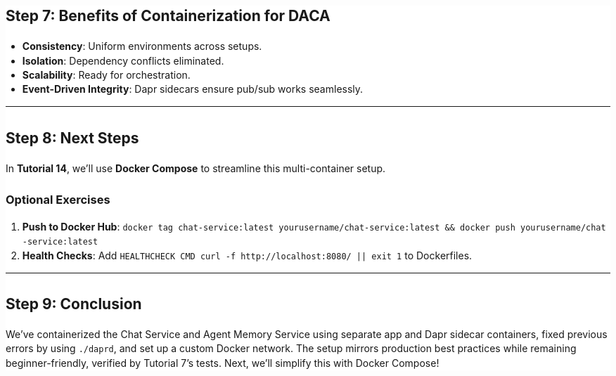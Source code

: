 
## Step 7: Benefits of Containerization for DACA

- **Consistency**: Uniform environments across setups.
- **Isolation**: Dependency conflicts eliminated.
- **Scalability**: Ready for orchestration.
- **Event-Driven Integrity**: Dapr sidecars ensure pub/sub works seamlessly.

---

## Step 8: Next Steps

In **Tutorial 14**, we’ll use **Docker Compose** to streamline this multi-container setup.

### Optional Exercises

1. **Push to Docker Hub**: `docker tag chat-service:latest yourusername/chat-service:latest && docker push yourusername/chat-service:latest`
2. **Health Checks**: Add `HEALTHCHECK CMD curl -f http://localhost:8080/ || exit 1` to Dockerfiles.

---

## Step 9: Conclusion

We’ve containerized the Chat Service and Agent Memory Service using separate app and Dapr sidecar containers, fixed previous errors by using `./daprd`, and set up a custom Docker network. The setup mirrors production best practices while remaining beginner-friendly, verified by Tutorial 7’s tests. Next, we’ll simplify this with Docker Compose!
